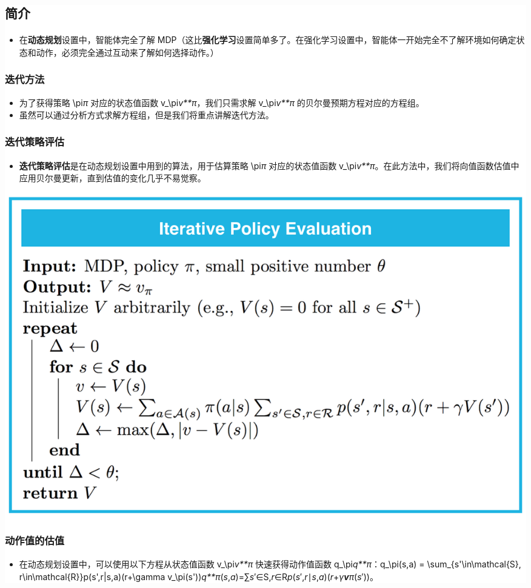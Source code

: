 

## 简介

- 在**动态规划**设置中，智能体完全了解 MDP（这比**强化学习**设置简单多了。在强化学习设置中，智能体一开始完全不了解环境如何确定状态和动作，必须完全通过互动来了解如何选择动作。）



### 迭代方法

- 为了获得策略 \pi*π* 对应的状态值函数 v_\pi*v**π*，我们只需求解 v_\pi*v**π* 的贝尔曼预期方程对应的方程组。
- 虽然可以通过分析方式求解方程组，但是我们将重点讲解迭代方法。



### 迭代策略评估

- **迭代策略评估**是在动态规划设置中用到的算法，用于估算策略 \pi*π* 对应的状态值函数 v_\pi*v**π*。在此方法中，我们将向值函数估值中应用贝尔曼更新，直到估值的变化几乎不易觉察。





![img](../assets/media/uda-ml/qinghua/dongtaiguihua/26-i2.png)

### 动作值的估值

- 在动态规划设置中，可以使用以下方程从状态值函数 v_\pi*v**π* 快速获得动作值函数 q_\pi*q**π*：q_\pi(s,a) = \sum_{s'\in\mathcal{S}, r\in\mathcal{R}}p(s',r|s,a)(r+\gamma v_\pi(s'))*q**π*(*s*,*a*)=∑*s*′∈S,*r*∈R*p*(*s*′,*r*∣*s*,*a*)(*r*+*γ**v**π*(*s*′))。
